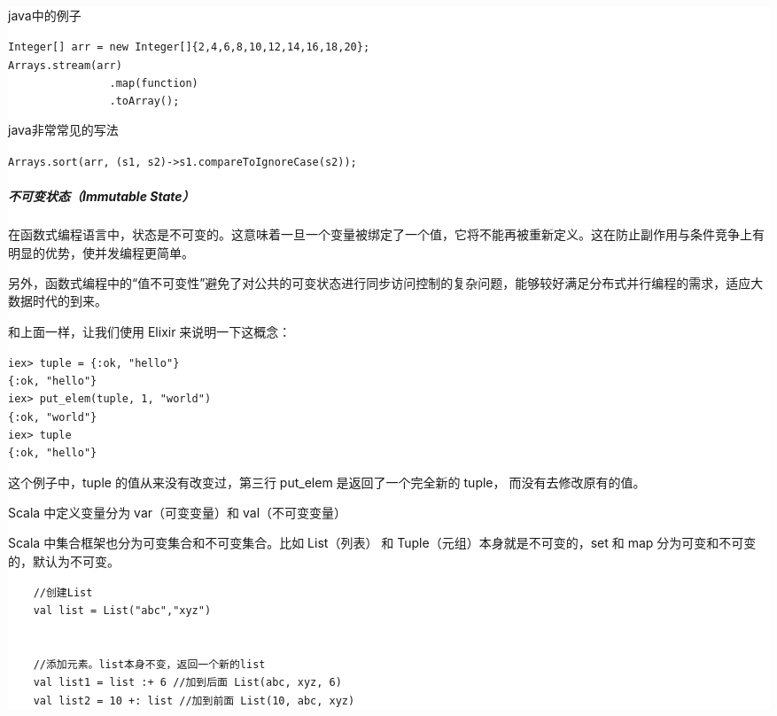 





java中的例子

```xml
Integer[] arr = new Integer[]{2,4,6,8,10,12,14,16,18,20};
Arrays.stream(arr)
                .map(function)
                .toArray();
```



java非常常见的写法

```xml
Arrays.sort(arr, (s1, s2)->s1.compareToIgnoreCase(s2));
```





##### 不可变状态（Immutable State）

在函数式编程语言中，状态是不可变的。这意味着一旦一个变量被绑定了一个值，它将不能再被重新定义。这在防止副作用与条件竞争上有明显的优势，使并发编程更简单。

另外，函数式编程中的“值不可变性”避免了对公共的可变状态进行同步访问控制的复杂问题，能够较好满足分布式并行编程的需求，适应大数据时代的到来。



和上面一样，让我们使用 Elixir 来说明一下这概念：

```xml
iex> tuple = {:ok, "hello"} 
{:ok, "hello"} 
iex> put_elem(tuple, 1, "world") 
{:ok, "world"} 
iex> tuple 
{:ok, "hello"} 
```

这个例子中，tuple 的值从来没有改变过，第三行 put_elem 是返回了一个完全新的 tuple， 而没有去修改原有的值。



Scala 中定义变量分为 var（可变变量）和 val（不可变变量）

Scala 中集合框架也分为可变集合和不可变集合。比如 List（列表） 和 Tuple（元组）本身就是不可变的，set 和 map 分为可变和不可变的，默认为不可变。

```xml
    //创建List
    val list = List("abc","xyz")


    //添加元素。list本身不变，返回一个新的list
    val list1 = list :+ 6 //加到后面 List(abc, xyz, 6)
    val list2 = 10 +: list //加到前面 List(10, abc, xyz)
```


